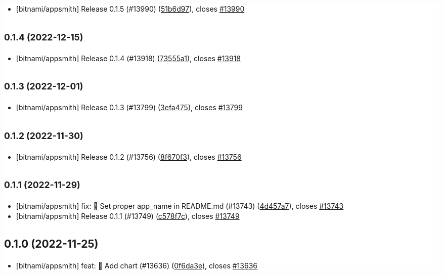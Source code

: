 * [bitnami/appsmith] Release 0.1.5 (#13990) ([51b6d97](https://github.com/bitnami/charts/commit/51b6d97935d82582c435a1198e60ae414fed45f2)), closes [#13990](https://github.com/bitnami/charts/issues/13990)

## <small>0.1.4 (2022-12-15)</small>

* [bitnami/appsmith] Release 0.1.4 (#13918) ([73555a1](https://github.com/bitnami/charts/commit/73555a16d36e42d3301541abfc09b1810e2634c6)), closes [#13918](https://github.com/bitnami/charts/issues/13918)

## <small>0.1.3 (2022-12-01)</small>

* [bitnami/appsmith] Release 0.1.3 (#13799) ([3efa475](https://github.com/bitnami/charts/commit/3efa4753c8d368a54aa0f69f3b6fe22a3fbd3516)), closes [#13799](https://github.com/bitnami/charts/issues/13799)

## <small>0.1.2 (2022-11-30)</small>

* [bitnami/appsmith] Release 0.1.2 (#13756) ([8f670f3](https://github.com/bitnami/charts/commit/8f670f384d5964b36f7ff6a62c42871d683db096)), closes [#13756](https://github.com/bitnami/charts/issues/13756)

## <small>0.1.1 (2022-11-29)</small>

* [bitnami/appsmith] fix: :bug: Set proper app_name in README.md (#13743) ([4d457a7](https://github.com/bitnami/charts/commit/4d457a7731ce4274e9d6e83428904bc19da0b2e5)), closes [#13743](https://github.com/bitnami/charts/issues/13743)
* [bitnami/appsmith] Release 0.1.1 (#13749) ([c578f7c](https://github.com/bitnami/charts/commit/c578f7c802c58e2fcba55ea8f5667c9c66d7fc2f)), closes [#13749](https://github.com/bitnami/charts/issues/13749)

## 0.1.0 (2022-11-25)

* [bitnami/appsmith] feat: :tada: Add chart (#13636) ([0f6da3e](https://github.com/bitnami/charts/commit/0f6da3e025860219697d4087542907b65e81c26c)), closes [#13636](https://github.com/bitnami/charts/issues/13636)
